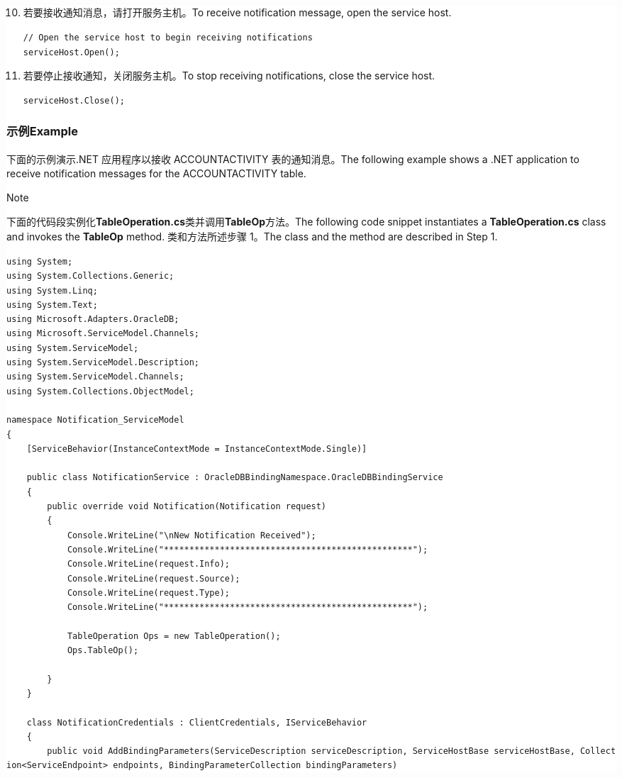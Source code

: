 10. <span data-ttu-id="39b44-183">若要接收通知消息，请打开服务主机。</span><span class="sxs-lookup"><span data-stu-id="39b44-183">To receive notification message, open the service host.</span></span>  
  
    ```  
    // Open the service host to begin receiving notifications  
    serviceHost.Open();  
    ```  
  
11. <span data-ttu-id="39b44-184">若要停止接收通知，关闭服务主机。</span><span class="sxs-lookup"><span data-stu-id="39b44-184">To stop receiving notifications, close the service host.</span></span>  
  
    ```  
    serviceHost.Close();  
    ```  
  
### <a name="example"></a><span data-ttu-id="39b44-185">示例</span><span class="sxs-lookup"><span data-stu-id="39b44-185">Example</span></span>  
 <span data-ttu-id="39b44-186">下面的示例演示.NET 应用程序以接收 ACCOUNTACTIVITY 表的通知消息。</span><span class="sxs-lookup"><span data-stu-id="39b44-186">The following example shows a .NET application to receive notification messages for the ACCOUNTACTIVITY table.</span></span>  
  
> [!NOTE]
>  <span data-ttu-id="39b44-187">下面的代码段实例化**TableOperation.cs**类并调用**TableOp**方法。</span><span class="sxs-lookup"><span data-stu-id="39b44-187">The following code snippet instantiates a **TableOperation.cs** class and invokes the **TableOp** method.</span></span> <span data-ttu-id="39b44-188">类和方法所述步骤 1。</span><span class="sxs-lookup"><span data-stu-id="39b44-188">The class and the method are described in Step 1.</span></span>  
  
```  
using System;  
using System.Collections.Generic;  
using System.Linq;  
using System.Text;  
using Microsoft.Adapters.OracleDB;  
using Microsoft.ServiceModel.Channels;  
using System.ServiceModel;  
using System.ServiceModel.Description;  
using System.ServiceModel.Channels;  
using System.Collections.ObjectModel;  
  
namespace Notification_ServiceModel  
{  
    [ServiceBehavior(InstanceContextMode = InstanceContextMode.Single)]  
  
    public class NotificationService : OracleDBBindingNamespace.OracleDBBindingService  
    {  
        public override void Notification(Notification request)  
        {  
            Console.WriteLine("\nNew Notification Received");  
            Console.WriteLine("*************************************************");  
            Console.WriteLine(request.Info);  
            Console.WriteLine(request.Source);  
            Console.WriteLine(request.Type);  
            Console.WriteLine("*************************************************");  
  
            TableOperation Ops = new TableOperation();  
            Ops.TableOp();  
  
        }  
    }  
  
    class NotificationCredentials : ClientCredentials, IServiceBehavior  
    {  
        public void AddBindingParameters(ServiceDescription serviceDescription, ServiceHostBase serviceHostBase, Collection<ServiceEndpoint> endpoints, BindingParameterCollection bindingParameters)  
```